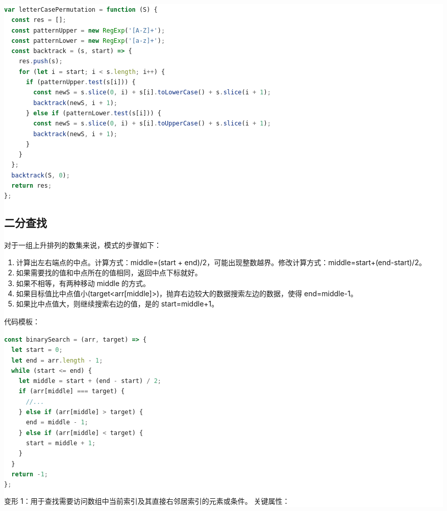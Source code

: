 ```js
var letterCasePermutation = function (S) {
  const res = [];
  const patternUpper = new RegExp('[A-Z]+');
  const patternLower = new RegExp('[a-z]+');
  const backtrack = (s, start) => {
    res.push(s);
    for (let i = start; i < s.length; i++) {
      if (patternUpper.test(s[i])) {
        const newS = s.slice(0, i) + s[i].toLowerCase() + s.slice(i + 1);
        backtrack(newS, i + 1);
      } else if (patternLower.test(s[i])) {
        const newS = s.slice(0, i) + s[i].toUpperCase() + s.slice(i + 1);
        backtrack(newS, i + 1);
      }
    }
  };
  backtrack(S, 0);
  return res;
};
```

## 二分查找

对于一组上升排列的数集来说，模式的步骤如下：

1. 计算出左右端点的中点。计算方式：middle=(start + end)/2，可能出现整数越界。修改计算方式：middle=start+(end-start)/2。
2. 如果需要找的值和中点所在的值相同，返回中点下标就好。
3. 如果不相等，有两种移动 middle 的方式。
4. 如果目标值比中点值小(target<arr[middle]>)，抛弃右边较大的数据搜索左边的数据，使得 end=middle-1。
5. 如果比中点值大，则继续搜索右边的值，是的 start=middle+1。

代码模板：

```js
const binarySearch = (arr, target) => {
  let start = 0;
  let end = arr.length - 1;
  while (start <= end) {
    let middle = start + (end - start) / 2;
    if (arr[middle] === target) {
      //...
    } else if (arr[middle] > target) {
      end = middle - 1;
    } else if (arr[middle] < target) {
      start = middle + 1;
    }
  }
  return -1;
};
```

变形 1：用于查找需要访问数组中当前索引及其直接右邻居索引的元素或条件。
关键属性：
